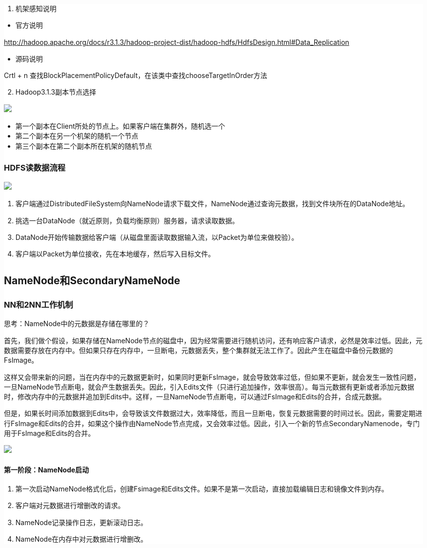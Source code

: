 1. 机架感知说明

- 官方说明

http://hadoop.apache.org/docs/r3.1.3/hadoop-project-dist/hadoop-hdfs/HdfsDesign.html#Data_Replication

- 源码说明

Crtl + n 查找BlockPlacementPolicyDefault，在该类中查找chooseTargetInOrder方法

2. Hadoop3.1.3副本节点选择

![](https://cdn.jsdelivr.net/gh/dong-jianbin/drawing-bed/mall/20220516104806.png)

- 第一个副本在Client所处的节点上。如果客户端在集群外，随机选一个
-  第二个副本在另一个机架的随机一个节点
- 第三个副本在第二个副本所在机架的随机节点

### HDFS读数据流程

![](https://cdn.jsdelivr.net/gh/dong-jianbin/drawing-bed/mall/20220516105153.png)

1. 客户端通过DistributedFileSystem向NameNode请求下载文件，NameNode通过查询元数据，找到文件块所在的DataNode地址。

2. 挑选一台DataNode（就近原则，负载均衡原则）服务器，请求读取数据。

3. DataNode开始传输数据给客户端（从磁盘里面读取数据输入流，以Packet为单位来做校验）。

4. 客户端以Packet为单位接收，先在本地缓存，然后写入目标文件。

## NameNode和SecondaryNameNode

### NN和2NN工作机制

思考：NameNode中的元数据是存储在哪里的？

首先，我们做个假设，如果存储在NameNode节点的磁盘中，因为经常需要进行随机访问，还有响应客户请求，必然是效率过低。因此，元数据需要存放在内存中。但如果只存在内存中，一旦断电，元数据丢失，整个集群就无法工作了。因此产生在磁盘中备份元数据的FsImage。

这样又会带来新的问题，当在内存中的元数据更新时，如果同时更新FsImage，就会导致效率过低，但如果不更新，就会发生一致性问题，一旦NameNode节点断电，就会产生数据丢失。因此，引入Edits文件（只进行追加操作，效率很高）。每当元数据有更新或者添加元数据时，修改内存中的元数据并追加到Edits中。这样，一旦NameNode节点断电，可以通过FsImage和Edits的合并，合成元数据。

但是，如果长时间添加数据到Edits中，会导致该文件数据过大，效率降低，而且一旦断电，恢复元数据需要的时间过长。因此，需要定期进行FsImage和Edits的合并，如果这个操作由NameNode节点完成，又会效率过低。因此，引入一个新的节点SecondaryNamenode，专门用于FsImage和Edits的合并。

![](https://cdn.jsdelivr.net/gh/dong-jianbin/drawing-bed/mall/20220516114615.png)

#### 第一阶段：NameNode启动

1. 第一次启动NameNode格式化后，创建Fsimage和Edits文件。如果不是第一次启动，直接加载编辑日志和镜像文件到内存。

2. 客户端对元数据进行增删改的请求。

3. NameNode记录操作日志，更新滚动日志。

4. NameNode在内存中对元数据进行增删改。
